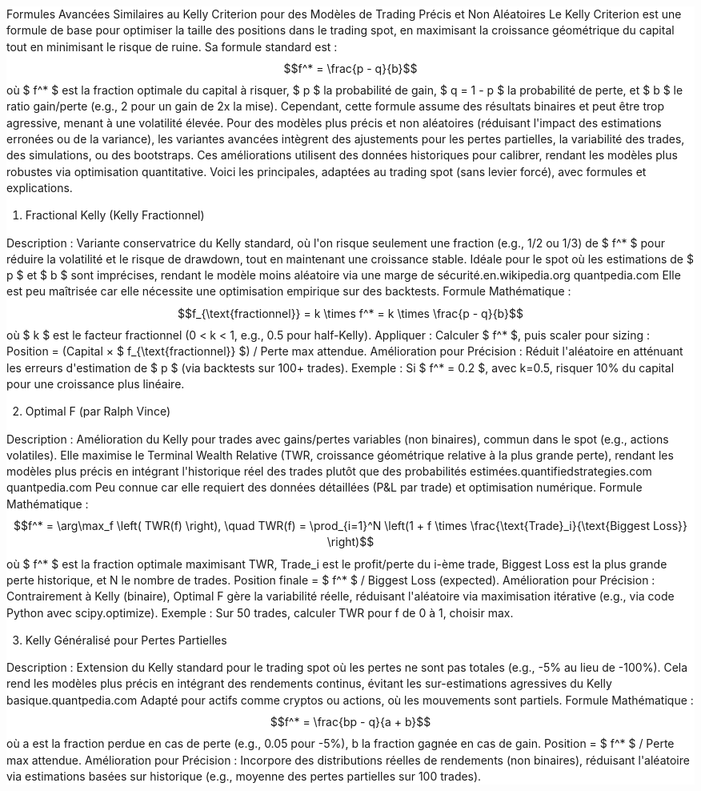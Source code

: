Formules Avancées Similaires au Kelly Criterion pour des Modèles de Trading Précis et Non Aléatoires
Le Kelly Criterion est une formule de base pour optimiser la taille des positions dans le trading spot, en maximisant la croissance géométrique du capital tout en minimisant le risque de ruine. Sa formule standard est :
$$f^* = \frac{p - q}{b}$$
où $ f^* $ est la fraction optimale du capital à risquer, $ p $ la probabilité de gain, $ q = 1 - p $ la probabilité de perte, et $ b $ le ratio gain/perte (e.g., 2 pour un gain de 2x la mise). Cependant, cette formule assume des résultats binaires et peut être trop agressive, menant à une volatilité élevée.
Pour des modèles plus précis et non aléatoires (réduisant l'impact des estimations erronées ou de la variance), les variantes avancées intègrent des ajustements pour les pertes partielles, la variabilité des trades, des simulations, ou des bootstraps. Ces améliorations utilisent des données historiques pour calibrer, rendant les modèles plus robustes via optimisation quantitative. Voici les principales, adaptées au trading spot (sans levier forcé), avec formules et explications.
1. Fractional Kelly (Kelly Fractionnel)

Description : Variante conservatrice du Kelly standard, où l'on risque seulement une fraction (e.g., 1/2 ou 1/3) de $ f^* $ pour réduire la volatilité et le risque de drawdown, tout en maintenant une croissance stable. Idéale pour le spot où les estimations de $ p $ et $ b $ sont imprécises, rendant le modèle moins aléatoire via une marge de sécurité.en.wikipedia.org quantpedia.com Elle est peu maîtrisée car elle nécessite une optimisation empirique sur des backtests.
Formule Mathématique :
$$f_{\text{fractionnel}} = k \times f^* = k \times \frac{p - q}{b}$$
où $ k $ est le facteur fractionnel (0 < k < 1, e.g., 0.5 pour half-Kelly). Appliquer : Calculer $ f^* $, puis scaler pour sizing : Position = (Capital × $ f_{\text{fractionnel}} $) / Perte max attendue.
Amélioration pour Précision : Réduit l'aléatoire en atténuant les erreurs d'estimation de $ p $ (via backtests sur 100+ trades). Exemple : Si $ f^* = 0.2 $, avec k=0.5, risquer 10% du capital pour une croissance plus linéaire.

2. Optimal F (par Ralph Vince)

Description : Amélioration du Kelly pour trades avec gains/pertes variables (non binaires), commun dans le spot (e.g., actions volatiles). Elle maximise le Terminal Wealth Relative (TWR, croissance géométrique relative à la plus grande perte), rendant les modèles plus précis en intégrant l'historique réel des trades plutôt que des probabilités estimées.quantifiedstrategies.com quantpedia.com Peu connue car elle requiert des données détaillées (P&L par trade) et optimisation numérique.
Formule Mathématique :
$$f^* = \arg\max_f \left( TWR(f) \right), \quad TWR(f) = \prod_{i=1}^N \left(1 + f \times \frac{\text{Trade}_i}{\text{Biggest Loss}} \right)$$
où $ f^* $ est la fraction optimale maximisant TWR, Trade_i est le profit/perte du i-ème trade, Biggest Loss est la plus grande perte historique, et N le nombre de trades. Position finale = $ f^* $ / Biggest Loss (expected).
Amélioration pour Précision : Contrairement à Kelly (binaire), Optimal F gère la variabilité réelle, réduisant l'aléatoire via maximisation itérative (e.g., via code Python avec scipy.optimize). Exemple : Sur 50 trades, calculer TWR pour f de 0 à 1, choisir max.

3. Kelly Généralisé pour Pertes Partielles

Description : Extension du Kelly standard pour le trading spot où les pertes ne sont pas totales (e.g., -5% au lieu de -100%). Cela rend les modèles plus précis en intégrant des rendements continus, évitant les sur-estimations agressives du Kelly basique.quantpedia.com Adapté pour actifs comme cryptos ou actions, où les mouvements sont partiels.
Formule Mathématique :
$$f^* = \frac{bp - q}{a + b}$$
où a est la fraction perdue en cas de perte (e.g., 0.05 pour -5%), b la fraction gagnée en cas de gain. Position = $ f^* $ / Perte max attendue.
Amélioration pour Précision : Incorpore des distributions réelles de rendements (non binaires), réduisant l'aléatoire via estimations basées sur historique (e.g., moyenne des pertes partielles sur 100 trades).
